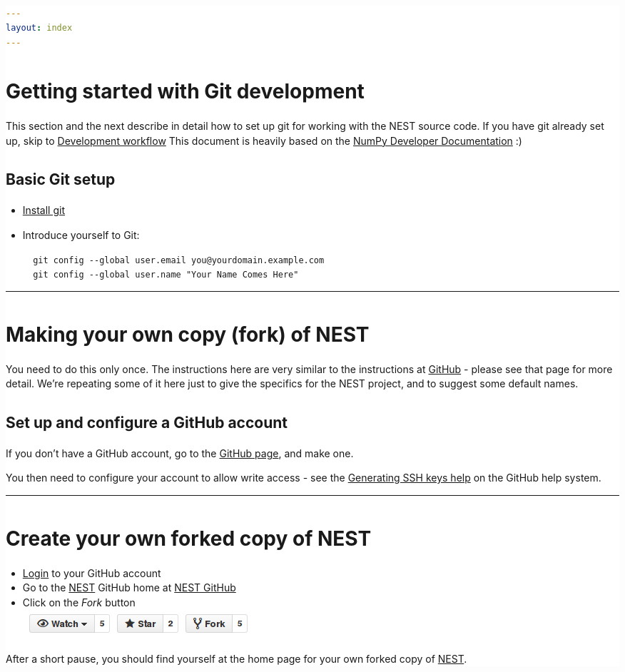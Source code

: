 ```yaml
---
layout: index
---
```

[GitHub]: <http://github.com/> "GitHub"
[NEST]: <http://www.nest-simulator.org/> "NEST"
[NEST GitHub Organization]: <https://github.com/nest>
[NEST GitHub]: <https://github.com/nest/nest-simulator> "NEST GitHub"
[NEST Issue Tracker]: <https://github.com/nest/nest-simulator/issues> "NEST Issue Tracker"
[NEST private]: <https://github.com/nest/nest-private>

Getting started with Git development
====================================
This section and the next describe in detail how to set up git for working with
the NEST source code. If you have git already set up, skip to 
[Development workflow](#development-workflow)
This document is heavily based on the 
[NumPy Developer Documentation](https://github.com/numpy/numpy/tree/master/doc/source/dev/gitwash) :)

Basic Git setup
---------------
* [Install git](http://git-scm.com/book/en/v2/Getting-Started-Installing-Git)
* Introduce yourself to Git:  

        git config --global user.email you@yourdomain.example.com
        git config --global user.name "Your Name Comes Here"

----------------------------------------------------------------------------

Making your own copy (fork) of NEST
===================================
You need to do this only once. The instructions here are very similar to the
instructions at [GitHub](http://help.github.com/forking/) - please see that page
for more detail. We’re repeating some of it here just to give the specifics for the
NEST project, and to suggest some default names.

Set up and configure a GitHub account
-------------------------------------
If you don’t have a GitHub account, go to the [GitHub page][GitHub],
and make one.

You then need to configure your account to allow write access - see the 
[Generating SSH keys help](http://help.github.com/articles/generating-ssh-keys/) 
on the GitHub help system.

----------------------------------------------------------------------------

Create your own forked copy of NEST
===================================
* [Login](https://github.com/login) to your GitHub account
* Go to the [NEST] GitHub home at [NEST GitHub]
* Click on the *Fork* button  
    ![fork button](images/fork-button.png)

After a short pause, you should find yourself at the home page for your own 
forked copy of [NEST].
